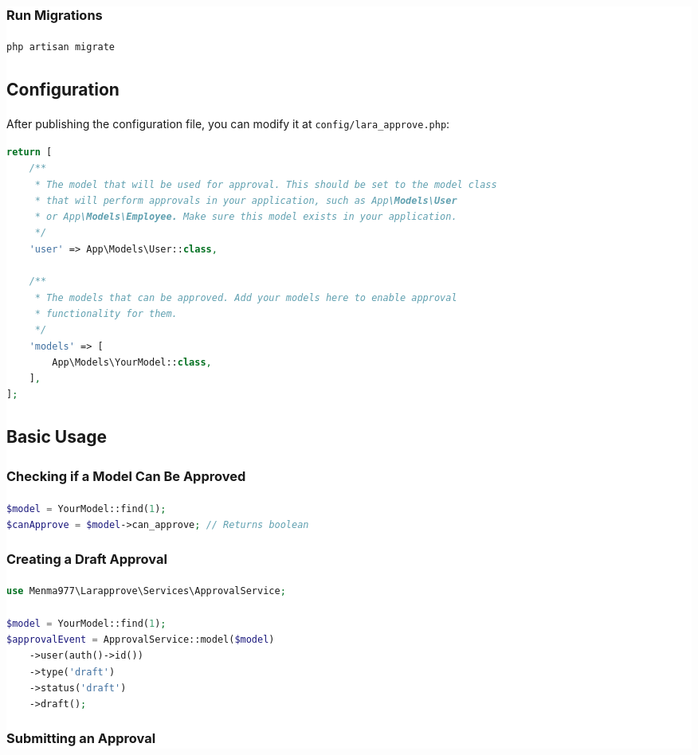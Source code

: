 ### Run Migrations

```bash
php artisan migrate
```

## Configuration

After publishing the configuration file, you can modify it at `config/lara_approve.php`:

```php
return [
    /**
     * The model that will be used for approval. This should be set to the model class
     * that will perform approvals in your application, such as App\Models\User
     * or App\Models\Employee. Make sure this model exists in your application.
     */
    'user' => App\Models\User::class,

    /**
     * The models that can be approved. Add your models here to enable approval
     * functionality for them.
     */
    'models' => [
        App\Models\YourModel::class,
    ],
];
```

## Basic Usage

### Checking if a Model Can Be Approved

```php
$model = YourModel::find(1);
$canApprove = $model->can_approve; // Returns boolean
```

### Creating a Draft Approval

```php
use Menma977\Larapprove\Services\ApprovalService;

$model = YourModel::find(1);
$approvalEvent = ApprovalService::model($model)
    ->user(auth()->id())
    ->type('draft')
    ->status('draft')
    ->draft();
```

### Submitting an Approval
